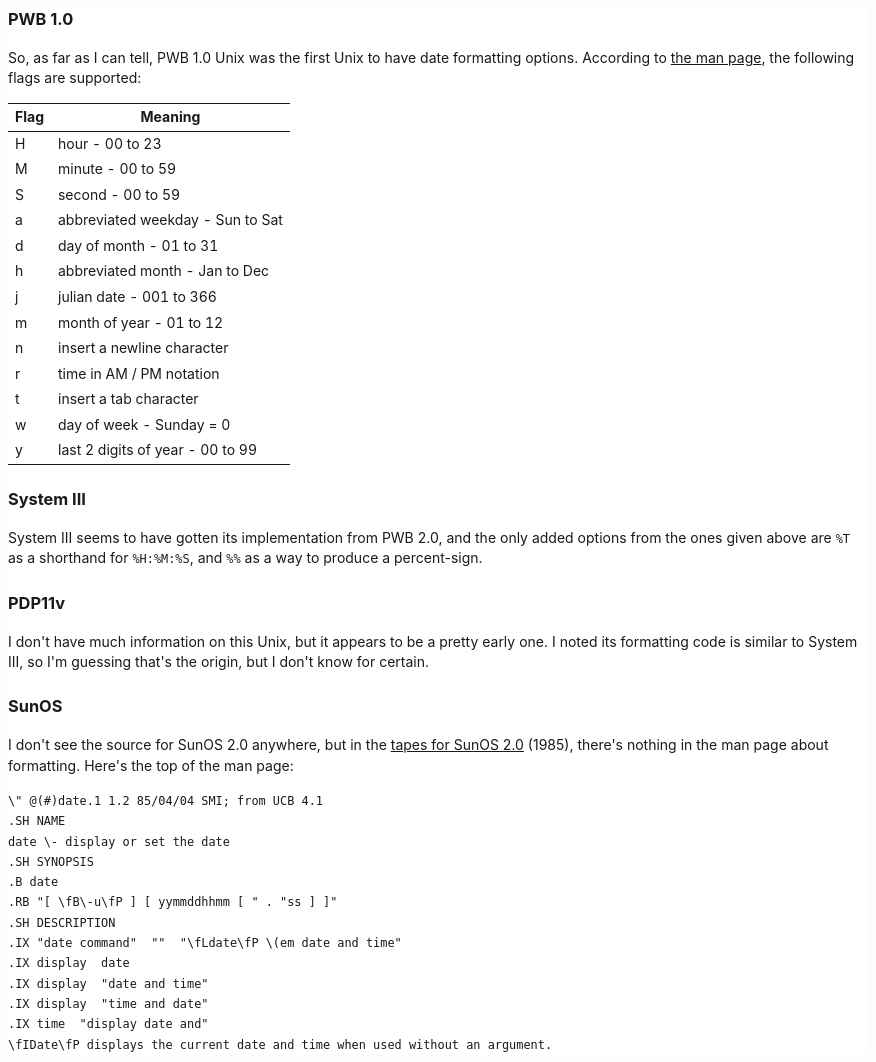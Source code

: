 ### PWB 1.0 ###

So, as far as I can tell, PWB 1.0 Unix was the first Unix to have date
formatting options.  According
to [the man page](https://www.tuhs.org/cgi-bin/utree.pl?file=PWB1/usr/man/man1/date.1),
the following flags are supported:

| Flag | Meaning                          |
|------|----------------------------------|
| H    | hour - 00 to 23                  |
| M    | minute - 00 to 59                |
| S    | second - 00 to 59                |
| a    | abbreviated weekday - Sun to Sat |
| d    | day of month - 01 to 31          |
| h    | abbreviated month - Jan to Dec   |
| j    | julian date - 001 to 366         |
| m    | month of year - 01 to 12         |
| n    | insert a newline character       |
| r    | time in AM / PM notation         |
| t    | insert a tab character           |
| w    | day of week - Sunday = 0         |
| y    | last 2 digits of year - 00 to 99 |


### System III  ###

System III seems to have gotten its implementation from PWB 2.0, and
the only added options from the ones given above are `%T` as a shorthand
for `%H:%M:%S`, and `%%` as a way to produce a percent-sign.

### PDP11v ###

I don't have much information on this Unix, but it appears to be a
pretty early one.  I noted its formatting code is similar to System
III, so I'm guessing that's the origin, but I don't know for certain.

### SunOS ###

I don't see the source for SunOS 2.0 anywhere, but 
in the [tapes for SunOS 2.0][13] (1985), there's nothing in
the man page about formatting.  Here's the top of the man page:

``` troff
\" @(#)date.1 1.2 85/04/04 SMI; from UCB 4.1
.SH NAME
date \- display or set the date
.SH SYNOPSIS
.B date
.RB "[ \fB\-u\fP ] [ yymmddhhmm [ " . "ss ] ]"
.SH DESCRIPTION
.IX "date command"  ""  "\fLdate\fP \(em date and time"
.IX display  date
.IX display  "date and time"
.IX display  "time and date"
.IX time  "display date and"
\fIDate\fP displays the current date and time when used without an argument.
```

[1]: http://man.cat-v.org/unix-1st/1/date
[2]: http://man.cat-v.org/unix_8th/1/date
[3]: http://man.cat-v.org/plan_9/1/date
[4]: https://www.tuhs.org/cgi-bin/utree.pl?file=SysIII/usr/src/man/man1/date.1
[5]: https://github.com/coreutils/coreutils/commit/154e260c9d61264ea99a0375f36de76868264a31
[6]: https://sourceware.org/git/?p=glibc.git;a=commitdiff;h=f8b87ef0d47ea0db7304a9c59d5479aebdaea347
[7]: https://github.com/coreutils/coreutils/blob/ccbd1d7dc5189f4637468a8136f672e60ee0e531/src/date.c
[8]: https://www.tuhs.org/cgi-bin/utree.pl?file=PWB1/sys/source/s1/date.c
[9]: https://www.tuhs.org/cgi-bin/utree.pl?file=pdp11v/usr/man/u_man/man1/date.1
[10]: https://github.com/386bsd/386bsd/blob/0.1/usr/src/bin/date/date.c
[11]: https://github.com/abs0/4.3BSD-Quasijarus/blob/master/bin/date.c
[12]: https://www.tuhs.org/cgi-bin/utree.pl?file=4.3BSD-Reno/src/bin/date/date.c
[13]: https://www.tuhs.org/cgi-bin/utree.pl?file=4.3BSD-UWisc/src/bin/date/date.c
[14]: https://www.tuhs.org/cgi-bin/utree.pl?file=4.3BSD-UWisc/man/man1/date.1
[15]: https://winworldpc.com/product/sunos/2x
[16]: https://winworldpc.com/product/sunos/3x